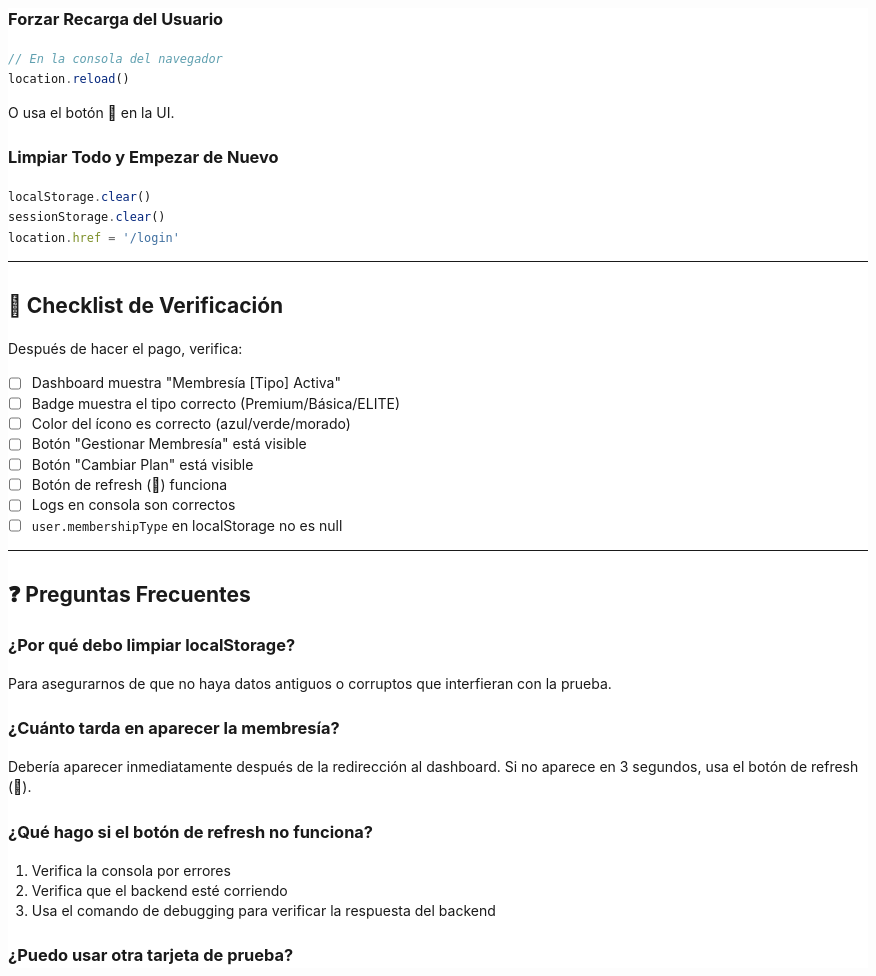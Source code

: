 ### **Forzar Recarga del Usuario**

```javascript
// En la consola del navegador
location.reload()
```

O usa el botón 🔄 en la UI.

### **Limpiar Todo y Empezar de Nuevo**

```javascript
localStorage.clear()
sessionStorage.clear()
location.href = '/login'
```

---

## 🎯 **Checklist de Verificación**

Después de hacer el pago, verifica:

- [ ] Dashboard muestra "Membresía [Tipo] Activa"
- [ ] Badge muestra el tipo correcto (Premium/Básica/ELITE)
- [ ] Color del ícono es correcto (azul/verde/morado)
- [ ] Botón "Gestionar Membresía" está visible
- [ ] Botón "Cambiar Plan" está visible
- [ ] Botón de refresh (🔄) funciona
- [ ] Logs en consola son correctos
- [ ] `user.membershipType` en localStorage no es null

---

## ❓ **Preguntas Frecuentes**

### **¿Por qué debo limpiar localStorage?**

Para asegurarnos de que no haya datos antiguos o corruptos que interfieran con la prueba.

### **¿Cuánto tarda en aparecer la membresía?**

Debería aparecer inmediatamente después de la redirección al dashboard. Si no aparece en 3 segundos, usa el botón de refresh (🔄).

### **¿Qué hago si el botón de refresh no funciona?**

1. Verifica la consola por errores
2. Verifica que el backend esté corriendo
3. Usa el comando de debugging para verificar la respuesta del backend

### **¿Puedo usar otra tarjeta de prueba?**

